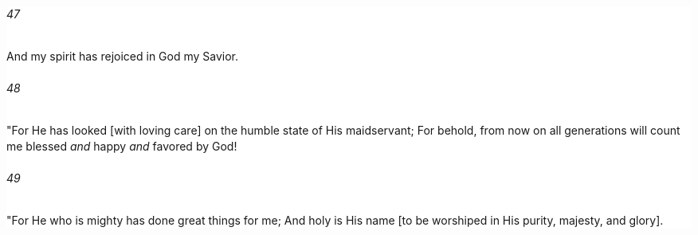 











###### 47 







And my spirit has rejoiced in God my Savior. 















###### 48 







"For He has looked [with loving care] on the humble state of His maidservant; For behold, from now on all generations will count me blessed _and_ happy _and_ favored by God! 















###### 49 







"For He who is mighty has done great things for me; And holy is His name [to be worshiped in His purity, majesty, and glory]. 














